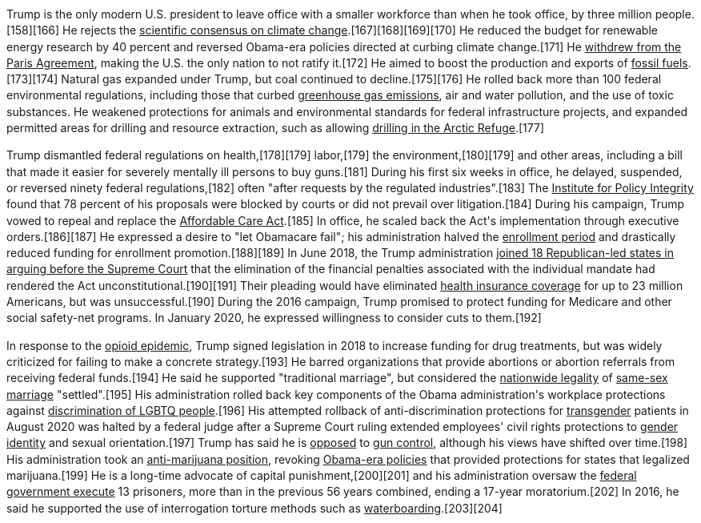 Trump is the only modern U.S. president to leave office with a smaller workforce than when he took office, by three million people.[158][166] He rejects the [scientific consensus on climate change](https://en.wikipedia.org/wiki/Scientific_consensus_on_climate_change).[167][168][169][170] He reduced the budget for renewable energy research by 40 percent and reversed Obama-era policies directed at curbing climate change.[171] He [withdrew from the Paris Agreement](https://en.wikipedia.org/wiki/Withdrawal_of_the_United_States_from_the_Paris_Agreement), making the U.S. the only nation to not ratify it.[172] He aimed to boost the production and exports of [fossil fuels](https://en.wikipedia.org/wiki/Fossil_fuel).[173][174] Natural gas expanded under Trump, but coal continued to decline.[175][176] He rolled back more than 100 federal environmental regulations, including those that curbed [greenhouse gas emissions](https://en.wikipedia.org/wiki/Greenhouse_gas_emissions), air and water pollution, and the use of toxic substances. He weakened protections for animals and environmental standards for federal infrastructure projects, and expanded permitted areas for drilling and resource extraction, such as allowing [drilling in the Arctic Refuge](https://en.wikipedia.org/wiki/Arctic_Refuge_drilling_controversy).[177]

Trump dismantled federal regulations on health,[178][179] labor,[179] the environment,[180][179] and other areas, including a bill that made it easier for severely mentally ill persons to buy guns.[181] During his first six weeks in office, he delayed, suspended, or reversed ninety federal regulations,[182] often "after requests by the regulated industries".[183] The [Institute for Policy Integrity](https://en.wikipedia.org/wiki/Institute_for_Policy_Integrity) found that 78 percent of his proposals were blocked by courts or did not prevail over litigation.[184] During his campaign, Trump vowed to repeal and replace the [Affordable Care Act](https://en.wikipedia.org/wiki/Affordable_Care_Act).[185] In office, he scaled back the Act's implementation through executive orders.[186][187] He expressed a desire to "let Obamacare fail"; his administration halved the [enrollment period](https://en.wikipedia.org/wiki/Annual_enrollment) and drastically reduced funding for enrollment promotion.[188][189] In June 2018, the Trump administration [joined 18 Republican-led states in arguing before the Supreme Court](https://en.wikipedia.org/wiki/California_v._Texas) that the elimination of the financial penalties associated with the individual mandate had rendered the Act unconstitutional.[190][191] Their pleading would have eliminated [health insurance coverage](https://en.wikipedia.org/wiki/Health_insurance_coverage_in_the_United_States) for up to 23 million Americans, but was unsuccessful.[190] During the 2016 campaign, Trump promised to protect funding for Medicare and other social safety-net programs. In January 2020, he expressed willingness to consider cuts to them.[192]

In response to the [opioid epidemic](https://en.wikipedia.org/wiki/Opioid_epidemic_in_the_United_States), Trump signed legislation in 2018 to increase funding for drug treatments, but was widely criticized for failing to make a concrete strategy.[193] He barred organizations that provide abortions or abortion referrals from receiving federal funds.[194] He said he supported "traditional marriage", but considered the [nationwide legality](https://en.wikipedia.org/wiki/Same-sex_marriage_in_the_United_States) of [same-sex marriage](https://en.wikipedia.org/wiki/Same-sex_marriage) "settled".[195] His administration rolled back key components of the Obama administration's workplace protections against [discrimination of LGBTQ people](https://en.wikipedia.org/wiki/Discrimination_against_LGBT_people).[196] His attempted rollback of anti-discrimination protections for [transgender](https://en.wikipedia.org/wiki/Transgender) patients in August 2020 was halted by a federal judge after a Supreme Court ruling extended employees' civil rights protections to [gender identity](https://en.wikipedia.org/wiki/Gender_identity) and sexual orientation.[197] Trump has said he is [opposed](https://en.wikipedia.org/wiki/Gun_politics_in_the_United_States) to [gun control](https://en.wikipedia.org/wiki/Gun_control), although his views have shifted over time.[198] His administration took an [anti-marijuana position](https://en.wikipedia.org/wiki/Cannabis_policy_of_the_Donald_Trump_administration), revoking [Obama-era policies](https://en.wikipedia.org/wiki/Cole_Memorandum) that provided protections for states that legalized marijuana.[199] He is a long-time advocate of capital punishment,[200][201] and his administration oversaw the [federal government execute](https://en.wikipedia.org/wiki/Capital_punishment_by_the_United_States_federal_government) 13 prisoners, more than in the previous 56 years combined, ending a 17-year moratorium.[202] In 2016, he said he supported the use of interrogation torture methods such as [waterboarding](https://en.wikipedia.org/wiki/Waterboarding).[203][204]

